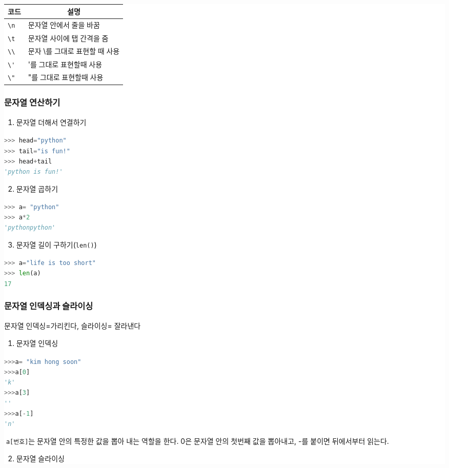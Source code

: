| 코드 | 설명                           |
| ---- | ------------------------------ |
| `\n` | 문자열 안에서 줄을 바꿈        |
| `\t` | 문자열 사이에 탭 간격을 줌     |
| `\\` | 문자 \를 그대로 표현할 때 사용 |
| `\'` | '를 그대로 표현할때 사용       |
| `\"` | "를 그대로 표현할때 사용       |

### 문자열 연산하기

1. 문자열 더해서 연결하기

```python
>>> head="python"
>>> tail="is fun!"
>>> head+tail
'python is fun!'
```

2. 문자열 곱하기

```python
>>> a= "python"
>>> a*2
'pythonpython'
```

3. 문자열 길이 구하기(`len()`)

```python
>>> a="life is too short"
>>> len(a)
17
```

### 문자열 인덱싱과 슬라이싱

문자열 인덱싱=가리킨다, 슬라이싱= 잘라낸다

1. 문자열 인덱싱

```python
>>>a= "kim hong soon"
>>>a[0]
'k'
>>>a[3]
''
>>>a[-1]
'n'
```

​	`a[번호]`는 문자열 안의 특정한 값을 뽑아 내는 역할을 한다. 0은 문자열 안의 첫번째 값을 뽑아내고, -를 붙이면 뒤에서부터 읽는다.

2. 문자열 슬라이싱
